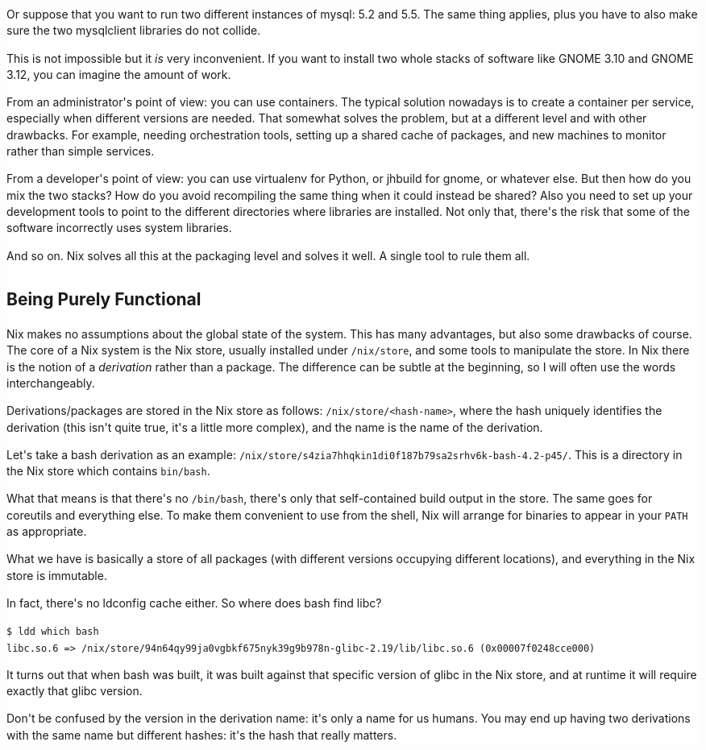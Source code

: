 Or suppose that you want to run two different instances of mysql: 5.2 and 5.5. The same thing applies, plus you have to also make sure the two mysqlclient libraries do not collide.

This is not impossible but it *is* very inconvenient. If you want to install two whole stacks of software like GNOME 3.10 and GNOME 3.12, you can imagine the amount of work.

From an administrator's point of view: you can use containers. The typical solution nowadays is to create a container per service, especially when different versions are needed. That somewhat solves the problem, but at a different level and with other drawbacks. For example, needing orchestration tools, setting up a shared cache of packages, and new machines to monitor rather than simple services.

From a developer's point of view: you can use virtualenv for Python, or jhbuild for gnome, or whatever else. But then how do you mix the two stacks? How do you avoid recompiling the same thing when it could instead be shared? Also you need to set up your development tools to point to the different directories where libraries are installed. Not only that, there's the risk that some of the software incorrectly uses system libraries.

And so on. Nix solves all this at the packaging level and solves it well. A single tool to rule them all. 
## Being Purely Functional

Nix makes no assumptions about the global state of the system. This has many advantages, but also some drawbacks of course. The core of a Nix system is the Nix store, usually installed under `/nix/store`, and some tools to manipulate the store. In Nix there is the notion of a *derivation* rather than a package. The difference can be subtle at the beginning, so I will often use the words interchangeably. 

Derivations/packages are stored in the Nix store as follows: `/nix/store/<hash-name>`, where the hash uniquely identifies the derivation (this isn't quite true, it's a little more complex), and the name is the name of the derivation.

Let's take a bash derivation as an example: `/nix/store/s4zia7hhqkin1di0f187b79sa2srhv6k-bash-4.2-p45/`. This is a directory in the Nix store which contains `bin/bash`.

What that means is that there's no `/bin/bash`, there's only that self-contained build output in the store. The same goes for coreutils and everything else. To make them convenient to use from the shell, Nix will arrange for binaries to appear in your `PATH` as appropriate.

What we have is basically a store of all packages (with different versions occupying different locations), and everything in the Nix store is immutable.

In fact, there's no ldconfig cache either. So where does bash find libc?

```
$ ldd which bash
libc.so.6 => /nix/store/94n64qy99ja0vgbkf675nyk39g9b978n-glibc-2.19/lib/libc.so.6 (0x00007f0248cce000)
```

It turns out that when bash was built, it was built against that specific version of glibc in the Nix store, and at runtime it will require exactly that glibc version.

Don't be confused by the version in the derivation name: it's only a name for us humans. You may end up having two derivations with the same name but different hashes: it's the hash that really matters.
